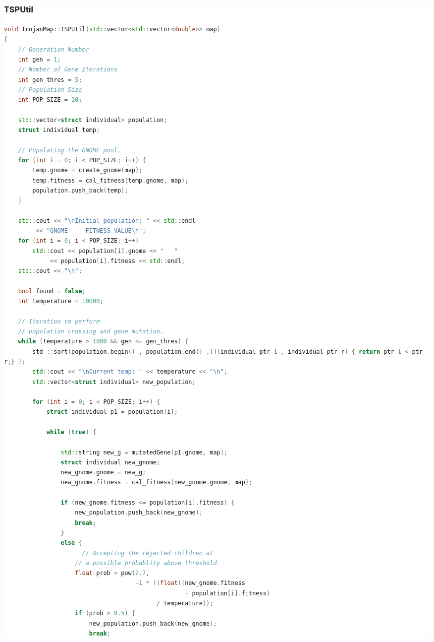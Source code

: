 ### TSPUtil
```cpp
void TrojanMap::TSPUtil(std::vector<std::vector<double>> map) 
{ 
    // Generation Number 
    int gen = 1; 
    // Number of Gene Iterations 
    int gen_thres = 5; 
    // Population Size
    int POP_SIZE = 10;
  
    std::vector<struct individual> population; 
    struct individual temp; 
  
    // Populating the GNOME pool. 
    for (int i = 0; i < POP_SIZE; i++) { 
        temp.gnome = create_gnome(map); 
        temp.fitness = cal_fitness(temp.gnome, map); 
        population.push_back(temp); 
    } 
  
    std::cout << "\nInitial population: " << std::endl 
         << "GNOME     FITNESS VALUE\n"; 
    for (int i = 0; i < POP_SIZE; i++) 
        std::cout << population[i].gnome << "   "
             << population[i].fitness << std::endl; 
    std::cout << "\n"; 
  
    bool found = false; 
    int temperature = 10000; 
  
    // Iteration to perform 
    // population crossing and gene mutation. 
    while (temperature > 1000 && gen <= gen_thres) { 
        std ::sort(population.begin() , population.end() ,[](individual ptr_l , individual ptr_r) { return ptr_l < ptr_r;} );
        std::cout << "\nCurrent temp: " << temperature << "\n"; 
        std::vector<struct individual> new_population; 
  
        for (int i = 0; i < POP_SIZE; i++) { 
            struct individual p1 = population[i]; 
          
            while (true) { 
               
                std::string new_g = mutatedGene(p1.gnome, map); 
                struct individual new_gnome; 
                new_gnome.gnome = new_g; 
                new_gnome.fitness = cal_fitness(new_gnome.gnome, map); 
                
                if (new_gnome.fitness <= population[i].fitness) { 
                    new_population.push_back(new_gnome); 
                    break; 
                } 
                else { 
                      // Accepting the rejected children at 
                    // a possible probablity above threshold. 
                    float prob = pow(2.7, 
                                     -1 * ((float)(new_gnome.fitness 
                                                   - population[i].fitness) 
                                           / temperature)); 
                    if (prob > 0.5) { 
                        new_population.push_back(new_gnome); 
                        break; 
```